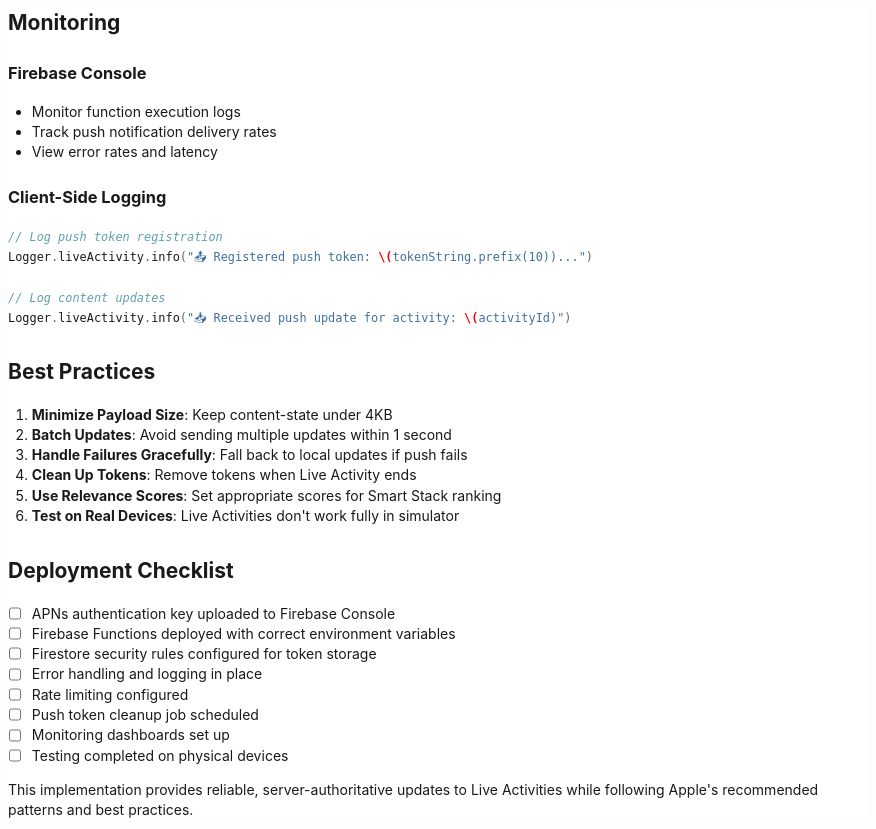 ## Monitoring

### Firebase Console
- Monitor function execution logs
- Track push notification delivery rates
- View error rates and latency

### Client-Side Logging
```swift
// Log push token registration
Logger.liveActivity.info("📤 Registered push token: \(tokenString.prefix(10))...")

// Log content updates
Logger.liveActivity.info("📥 Received push update for activity: \(activityId)")
```

## Best Practices

1. **Minimize Payload Size**: Keep content-state under 4KB
2. **Batch Updates**: Avoid sending multiple updates within 1 second
3. **Handle Failures Gracefully**: Fall back to local updates if push fails
4. **Clean Up Tokens**: Remove tokens when Live Activity ends
5. **Use Relevance Scores**: Set appropriate scores for Smart Stack ranking
6. **Test on Real Devices**: Live Activities don't work fully in simulator

## Deployment Checklist

- [ ] APNs authentication key uploaded to Firebase Console
- [ ] Firebase Functions deployed with correct environment variables
- [ ] Firestore security rules configured for token storage
- [ ] Error handling and logging in place
- [ ] Rate limiting configured
- [ ] Push token cleanup job scheduled
- [ ] Monitoring dashboards set up
- [ ] Testing completed on physical devices

This implementation provides reliable, server-authoritative updates to Live Activities while following Apple's recommended patterns and best practices.